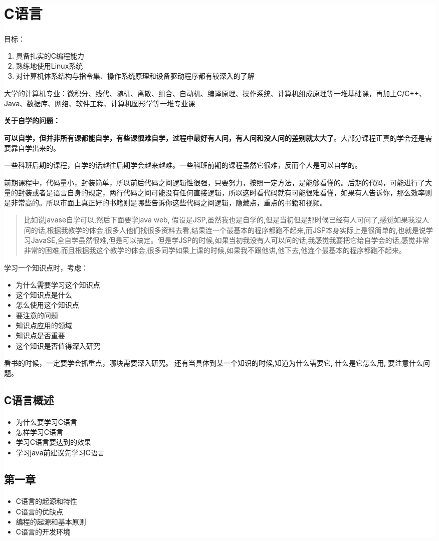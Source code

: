 # C语言

目标：

1. 具备扎实的C编程能力
2. 熟练地使用Linux系统
3. 对计算机体系结构与指令集、操作系统原理和设备驱动程序都有较深入的了解

大学的计算机专业：微积分、线代、随机、离散、组合、自动机、编译原理、操作系统、计算机组成原理等一堆基础课，再加上C/C++、Java、数据库、网络、软件工程、计算机图形学等一堆专业课



**关于自学的问题：**

**可以自学，但并非所有课都能自学，有些课很难自学，过程中最好有人问，有人问和没人问的差别就太大了**。大部分课程正真的学会还是需要靠自学出来的。

一些科班后期的课程，自学的话越往后期学会越来越难。一些科班前期的课程虽然它很难，反而个人是可以自学的。

前期课程中，代码量小，封装简单，所以前后代码之间逻辑性很强，只要努力，按照一定方法，是能够看懂的。后期的代码，可能进行了大量的封装或者是语言自身的规定，两行代码之间可能没有任何直接逻辑，所以这时看代码就有可能很难看懂，如果有人告诉你，那么效率则是非常高的。所以市面上真正好的书籍则是哪些告诉你这些代码之间逻辑，隐藏点，重点的书籍和视频。

> 比如说javase自学可以,然后下面要学java web, 假设是JSP,虽然我也是自学的,但是当初但是那时候已经有人可问了,感觉如果我没人问的话,根据我教学的体会,很多人他们找很多资料去看,结果连一个最基本的程序都跑不起来,而JSP本身实际上是很简单的,也就是说学习JavaSE,全自学虽然很难,但是可以搞定。但是学JSP的时候,如果当初我没有人可以问的话,我感觉我要把它给自学会的话,感觉非常非常的困难,而且根据我这个教学的体会,很多同学如果上课的时候,如果我不跟他讲,他下去,他连个最基本的程序都跑不起来。



学习一个知识点时，考虑：

- 为什么需要学习这个知识点
- 这个知识点是什么
- 怎么使用这个知识点
- 要注意的问题
- 知识点应用的领域
- 知识点是否重要
- 这个知识是否值得深入研究



看书的时候，一定要学会抓重点，哪块需要深入研究。  还有当具体到某一个知识的时候,知道为什么需要它, 什么是它怎么用, 要注意什么问题。



## C语言概述

- 为什么要学习C语言
- 怎样学习C语言
- 学习C语言要达到的效果
- 学习java前建议先学习C语言





## 第一章

- C语言的起源和特性
- C语言的优缺点
- 编程的起源和基本原则
- C语言的开发环境
